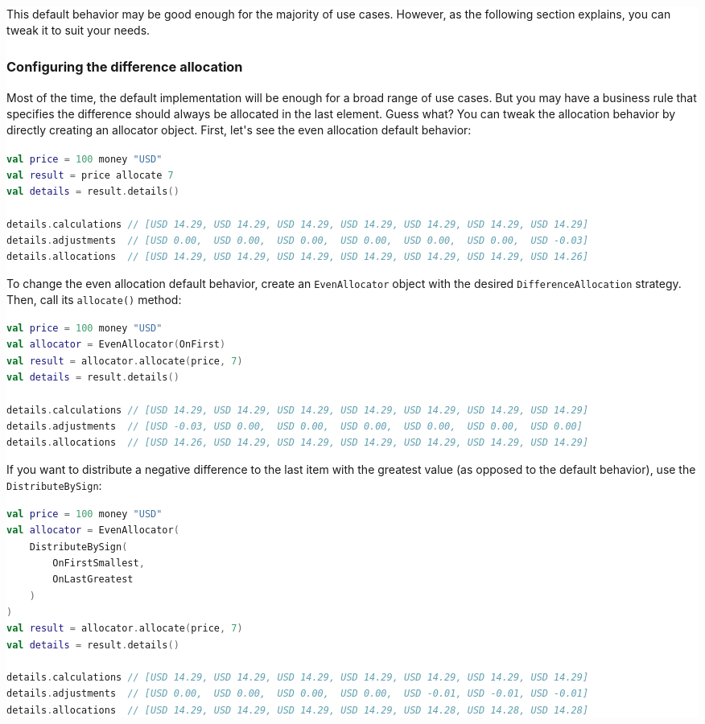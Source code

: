 This default behavior may be good enough for the majority of use cases. However, as the following section explains, you
can tweak it to suit your needs.

### Configuring the difference allocation

Most of the time, the default implementation will be enough for a broad range of use cases. But you may have a business
rule that specifies the difference should always be allocated in the last element. Guess what? You can tweak the
allocation behavior by directly creating an allocator object. First, let's see the even allocation default behavior:

```kotlin
val price = 100 money "USD"
val result = price allocate 7
val details = result.details()

details.calculations // [USD 14.29, USD 14.29, USD 14.29, USD 14.29, USD 14.29, USD 14.29, USD 14.29]
details.adjustments  // [USD 0.00,  USD 0.00,  USD 0.00,  USD 0.00,  USD 0.00,  USD 0.00,  USD -0.03]
details.allocations  // [USD 14.29, USD 14.29, USD 14.29, USD 14.29, USD 14.29, USD 14.29, USD 14.26]
```

To change the even allocation default behavior, create an `EvenAllocator` object with the desired `DifferenceAllocation`
strategy. Then, call its `allocate()` method:

```kotlin
val price = 100 money "USD"
val allocator = EvenAllocator(OnFirst)
val result = allocator.allocate(price, 7)
val details = result.details()

details.calculations // [USD 14.29, USD 14.29, USD 14.29, USD 14.29, USD 14.29, USD 14.29, USD 14.29]
details.adjustments  // [USD -0.03, USD 0.00,  USD 0.00,  USD 0.00,  USD 0.00,  USD 0.00,  USD 0.00]
details.allocations  // [USD 14.26, USD 14.29, USD 14.29, USD 14.29, USD 14.29, USD 14.29, USD 14.29]
```

If you want to distribute a negative difference to the last item with the greatest value (as opposed to the default
behavior), use the `DistributeBySign`:

```kotlin
val price = 100 money "USD"
val allocator = EvenAllocator(
    DistributeBySign(
        OnFirstSmallest,
        OnLastGreatest
    )
)
val result = allocator.allocate(price, 7)
val details = result.details()

details.calculations // [USD 14.29, USD 14.29, USD 14.29, USD 14.29, USD 14.29, USD 14.29, USD 14.29]
details.adjustments  // [USD 0.00,  USD 0.00,  USD 0.00,  USD 0.00,  USD -0.01, USD -0.01, USD -0.01]
details.allocations  // [USD 14.29, USD 14.29, USD 14.29, USD 14.29, USD 14.28, USD 14.28, USD 14.28]
```
